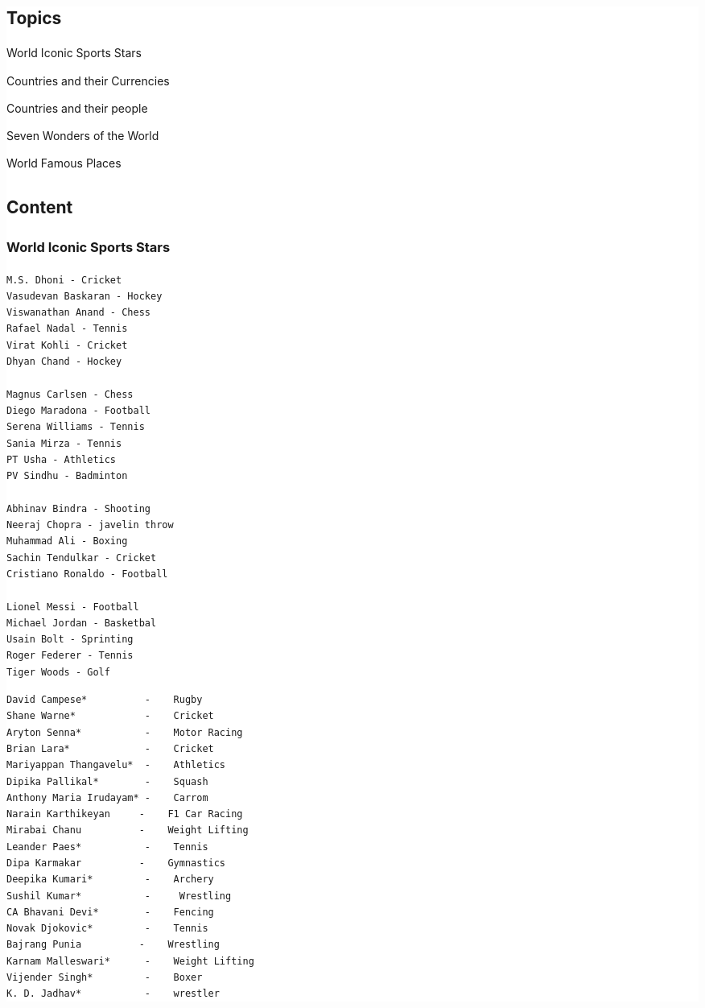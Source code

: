 ## Topics

World Iconic Sports Stars

Countries and their Currencies

Countries and their people

Seven Wonders of the World

World Famous Places




## Content

### World Iconic Sports Stars

```
M.S. Dhoni - Cricket
Vasudevan Baskaran - Hockey
Viswanathan Anand - Chess
Rafael Nadal - Tennis
Virat Kohli - Cricket
Dhyan Chand - Hockey

Magnus Carlsen - Chess
Diego Maradona - Football 
Serena Williams - Tennis
Sania Mirza - Tennis
PT Usha - Athletics
PV Sindhu - Badminton

Abhinav Bindra - Shooting
Neeraj Chopra - javelin throw
Muhammad Ali - Boxing
Sachin Tendulkar - Cricket
Cristiano Ronaldo - Football

Lionel Messi - Football
Michael Jordan - Basketbal
Usain Bolt - Sprinting
Roger Federer - Tennis
Tiger Woods - Golf
```

```
David Campese*          -    Rugby 
Shane Warne*            -    Cricket
Aryton Senna*           -    Motor Racing
Brian Lara*             -    Cricket
Mariyappan Thangavelu*  -    Athletics
Dipika Pallikal*        -    Squash
Anthony Maria Irudayam* -    Carrom
Narain Karthikeyan     -    F1 Car Racing
Mirabai Chanu          -    Weight Lifting
Leander Paes*           -    Tennis
Dipa Karmakar          -    Gymnastics
Deepika Kumari*         -    Archery
Sushil Kumar*           - 	  Wrestling
CA Bhavani Devi*        -    Fencing
Novak Djokovic*         -    Tennis
Bajrang Punia          -    Wrestling
Karnam Malleswari*      -    Weight Lifting
Vijender Singh*         -    Boxer
K. D. Jadhav*           -    wrestler 
```